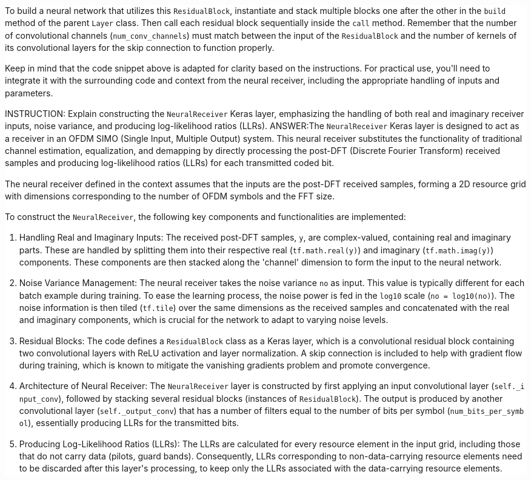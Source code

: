 To build a neural network that utilizes this `ResidualBlock`, instantiate and stack multiple blocks one after the other in the `build` method of the parent `Layer` class. Then call each residual block sequentially inside the `call` method. Remember that the number of convolutional channels (`num_conv_channels`) must match between the input of the `ResidualBlock` and the number of kernels of its convolutional layers for the skip connection to function properly.

Keep in mind that the code snippet above is adapted for clarity based on the instructions. For practical use, you'll need to integrate it with the surrounding code and context from the neural receiver, including the appropriate handling of inputs and parameters.

INSTRUCTION: Explain constructing the `NeuralReceiver` Keras layer, emphasizing the handling of both real and imaginary receiver inputs, noise variance, and producing log-likelihood ratios (LLRs).
ANSWER:The `NeuralReceiver` Keras layer is designed to act as a receiver in an OFDM SIMO (Single Input, Multiple Output) system. This neural receiver substitutes the functionality of traditional channel estimation, equalization, and demapping by directly processing the post-DFT (Discrete Fourier Transform) received samples and producing log-likelihood ratios (LLRs) for each transmitted coded bit.

The neural receiver defined in the context assumes that the inputs are the post-DFT received samples, forming a 2D resource grid with dimensions corresponding to the number of OFDM symbols and the FFT size.

To construct the `NeuralReceiver`, the following key components and functionalities are implemented:

1. Handling Real and Imaginary Inputs:
   The received post-DFT samples, `y`, are complex-valued, containing real and imaginary parts. These are handled by splitting them into their respective real (`tf.math.real(y)`) and imaginary (`tf.math.imag(y)`) components. These components are then stacked along the 'channel' dimension to form the input to the neural network.

2. Noise Variance Management:
   The neural receiver takes the noise variance `no` as input. This value is typically different for each batch example during training. To ease the learning process, the noise power is fed in the `log10` scale (`no = log10(no)`). The noise information is then tiled (`tf.tile`) over the same dimensions as the received samples and concatenated with the real and imaginary components, which is crucial for the network to adapt to varying noise levels.

3. Residual Blocks:
   The code defines a `ResidualBlock` class as a Keras layer, which is a convolutional residual block containing two convolutional layers with ReLU activation and layer normalization. A skip connection is included to help with gradient flow during training, which is known to mitigate the vanishing gradients problem and promote convergence.

4. Architecture of Neural Receiver:
   The `NeuralReceiver` layer is constructed by first applying an input convolutional layer (`self._input_conv`), followed by stacking several residual blocks (instances of `ResidualBlock`). The output is produced by another convolutional layer (`self._output_conv`) that has a number of filters equal to the number of bits per symbol (`num_bits_per_symbol`), essentially producing LLRs for the transmitted bits.

5. Producing Log-Likelihood Ratios (LLRs):
   The LLRs are calculated for every resource element in the input grid, including those that do not carry data (pilots, guard bands). Consequently, LLRs corresponding to non-data-carrying resource elements need to be discarded after this layer's processing, to keep only the LLRs associated with the data-carrying resource elements.
